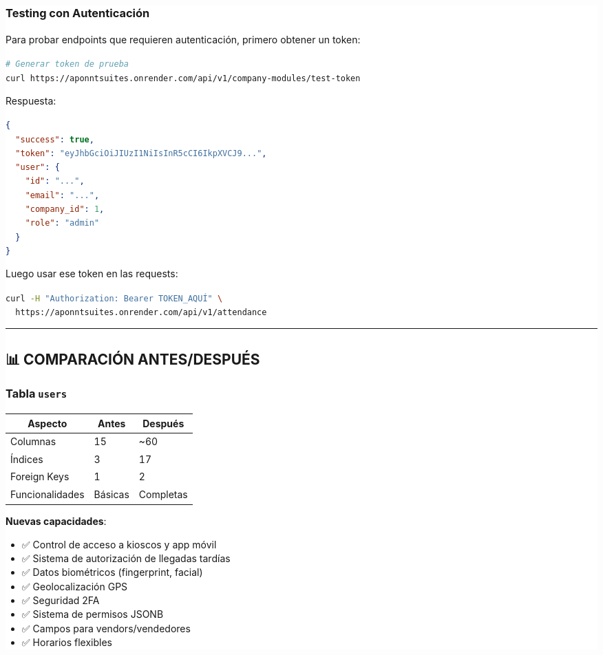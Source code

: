 ### Testing con Autenticación

Para probar endpoints que requieren autenticación, primero obtener un token:

```bash
# Generar token de prueba
curl https://aponntsuites.onrender.com/api/v1/company-modules/test-token
```

Respuesta:
```json
{
  "success": true,
  "token": "eyJhbGciOiJIUzI1NiIsInR5cCI6IkpXVCJ9...",
  "user": {
    "id": "...",
    "email": "...",
    "company_id": 1,
    "role": "admin"
  }
}
```

Luego usar ese token en las requests:

```bash
curl -H "Authorization: Bearer TOKEN_AQUÍ" \
  https://aponntsuites.onrender.com/api/v1/attendance
```

---

## 📊 COMPARACIÓN ANTES/DESPUÉS

### Tabla `users`

| Aspecto | Antes | Después |
|---|---|---|
| Columnas | 15 | ~60 |
| Índices | 3 | 17 |
| Foreign Keys | 1 | 2 |
| Funcionalidades | Básicas | Completas |

**Nuevas capacidades**:
- ✅ Control de acceso a kioscos y app móvil
- ✅ Sistema de autorización de llegadas tardías
- ✅ Datos biométricos (fingerprint, facial)
- ✅ Geolocalización GPS
- ✅ Seguridad 2FA
- ✅ Sistema de permisos JSONB
- ✅ Campos para vendors/vendedores
- ✅ Horarios flexibles
